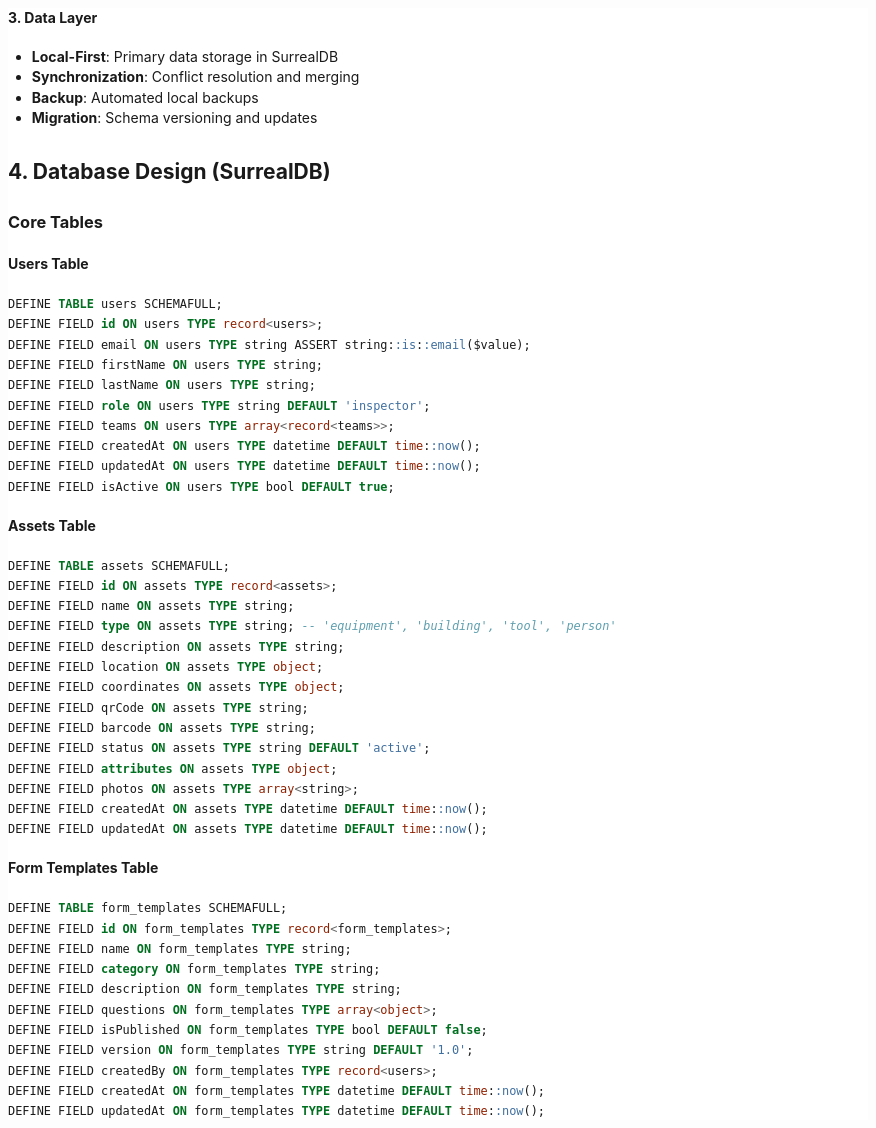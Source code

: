 #### 3. Data Layer
- **Local-First**: Primary data storage in SurrealDB
- **Synchronization**: Conflict resolution and merging
- **Backup**: Automated local backups
- **Migration**: Schema versioning and updates

## 4. Database Design (SurrealDB)

### Core Tables

#### Users Table
```sql
DEFINE TABLE users SCHEMAFULL;
DEFINE FIELD id ON users TYPE record<users>;
DEFINE FIELD email ON users TYPE string ASSERT string::is::email($value);
DEFINE FIELD firstName ON users TYPE string;
DEFINE FIELD lastName ON users TYPE string;
DEFINE FIELD role ON users TYPE string DEFAULT 'inspector';
DEFINE FIELD teams ON users TYPE array<record<teams>>;
DEFINE FIELD createdAt ON users TYPE datetime DEFAULT time::now();
DEFINE FIELD updatedAt ON users TYPE datetime DEFAULT time::now();
DEFINE FIELD isActive ON users TYPE bool DEFAULT true;
```

#### Assets Table
```sql
DEFINE TABLE assets SCHEMAFULL;
DEFINE FIELD id ON assets TYPE record<assets>;
DEFINE FIELD name ON assets TYPE string;
DEFINE FIELD type ON assets TYPE string; -- 'equipment', 'building', 'tool', 'person'
DEFINE FIELD description ON assets TYPE string;
DEFINE FIELD location ON assets TYPE object;
DEFINE FIELD coordinates ON assets TYPE object;
DEFINE FIELD qrCode ON assets TYPE string;
DEFINE FIELD barcode ON assets TYPE string;
DEFINE FIELD status ON assets TYPE string DEFAULT 'active';
DEFINE FIELD attributes ON assets TYPE object;
DEFINE FIELD photos ON assets TYPE array<string>;
DEFINE FIELD createdAt ON assets TYPE datetime DEFAULT time::now();
DEFINE FIELD updatedAt ON assets TYPE datetime DEFAULT time::now();
```

#### Form Templates Table
```sql
DEFINE TABLE form_templates SCHEMAFULL;
DEFINE FIELD id ON form_templates TYPE record<form_templates>;
DEFINE FIELD name ON form_templates TYPE string;
DEFINE FIELD category ON form_templates TYPE string;
DEFINE FIELD description ON form_templates TYPE string;
DEFINE FIELD questions ON form_templates TYPE array<object>;
DEFINE FIELD isPublished ON form_templates TYPE bool DEFAULT false;
DEFINE FIELD version ON form_templates TYPE string DEFAULT '1.0';
DEFINE FIELD createdBy ON form_templates TYPE record<users>;
DEFINE FIELD createdAt ON form_templates TYPE datetime DEFAULT time::now();
DEFINE FIELD updatedAt ON form_templates TYPE datetime DEFAULT time::now();
```
